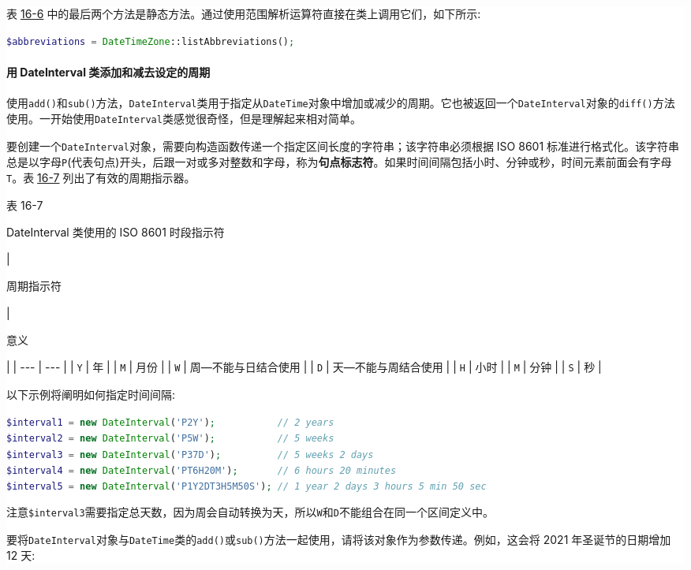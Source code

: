 表 [16-6](#Tab6) 中的最后两个方法是静态方法。通过使用范围解析运算符直接在类上调用它们，如下所示:

```php
$abbreviations = DateTimeZone::listAbbreviations();

```

#### 用 DateInterval 类添加和减去设定的周期

使用`add()`和`sub()`方法，`DateInterval`类用于指定从`DateTime`对象中增加或减少的周期。它也被返回一个`DateInterval`对象的`diff()`方法使用。一开始使用`DateInterval`类感觉很奇怪，但是理解起来相对简单。

要创建一个`DateInterval`对象，需要向构造函数传递一个指定区间长度的字符串；该字符串必须根据 ISO 8601 标准进行格式化。该字符串总是以字母`P`(代表句点)开头，后跟一对或多对整数和字母，称为**句点标志符**。如果时间间隔包括小时、分钟或秒，时间元素前面会有字母`T`。表 [16-7](#Tab7) 列出了有效的周期指示器。

表 16-7

DateInterval 类使用的 ISO 8601 时段指示符

<colgroup><col class="tcol1 align-left"> <col class="tcol2 align-left"></colgroup> 
| 

周期指示符

 | 

意义

 |
| --- | --- |
| `Y` | 年 |
| `M` | 月份 |
| `W` | 周—不能与日结合使用 |
| `D` | 天—不能与周结合使用 |
| `H` | 小时 |
| `M` | 分钟 |
| `S` | 秒 |

以下示例将阐明如何指定时间间隔:

```php
$interval1 = new DateInterval('P2Y');           // 2 years
$interval2 = new DateInterval('P5W');           // 5 weeks
$interval3 = new DateInterval('P37D');          // 5 weeks 2 days
$interval4 = new DateInterval('PT6H20M');       // 6 hours 20 minutes
$interval5 = new DateInterval('P1Y2DT3H5M50S'); // 1 year 2 days 3 hours 5 min 50 sec

```

注意`$interval3`需要指定总天数，因为周会自动转换为天，所以`W`和`D`不能组合在同一个区间定义中。

要将`DateInterval`对象与`DateTime`类的`add()`或`sub()`方法一起使用，请将该对象作为参数传递。例如，这会将 2021 年圣诞节的日期增加 12 天:
